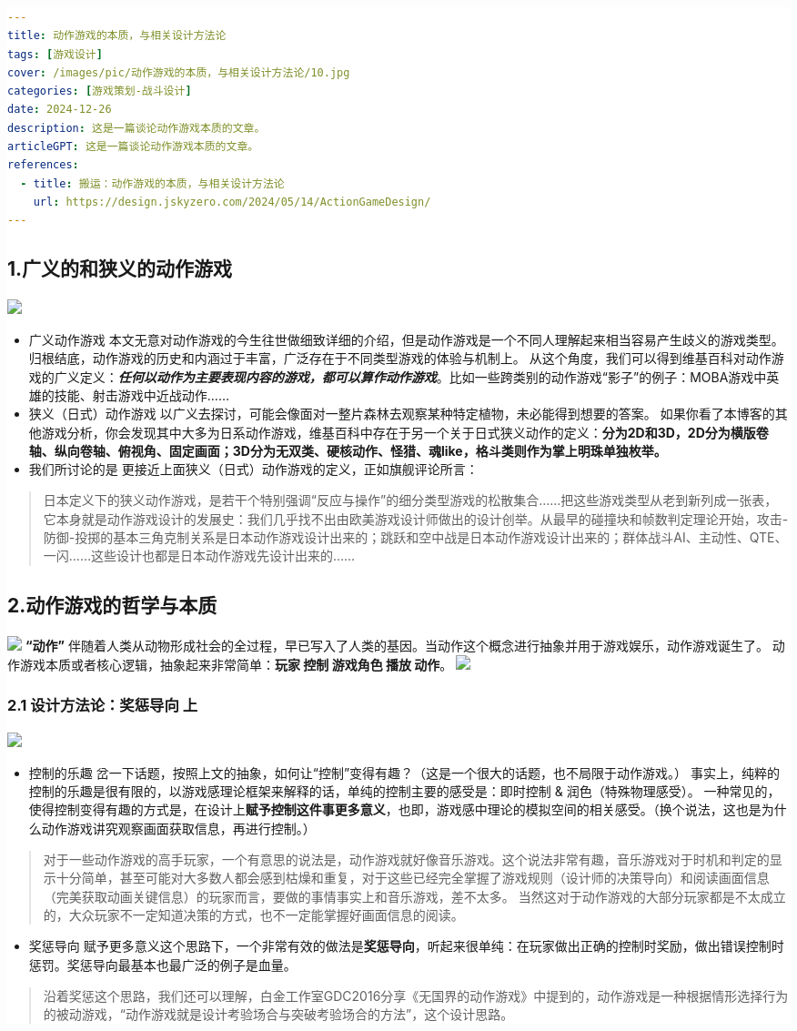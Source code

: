 ```yaml
---
title: 动作游戏的本质，与相关设计方法论
tags: [游戏设计]
cover: /images/pic/动作游戏的本质，与相关设计方法论/10.jpg
categories: [游戏策划-战斗设计]
date: 2024-12-26
description: 这是一篇谈论动作游戏本质的文章。
articleGPT: 这是一篇谈论动作游戏本质的文章。
references:
  - title: 搬运：动作游戏的本质，与相关设计方法论
    url: https://design.jskyzero.com/2024/05/14/ActionGameDesign/
---
```



## 1.广义的和狭义的动作游戏
![](/images/pic/动作游戏的本质，与相关设计方法论/11.jpg)
- 广义动作游戏
本文无意对动作游戏的今生往世做细致详细的介绍，但是动作游戏是一个不同人理解起来相当容易产生歧义的游戏类型。归根结底，动作游戏的历史和内涵过于丰富，广泛存在于不同类型游戏的体验与机制上。
从这个角度，我们可以得到维基百科对动作游戏的广义定义：**_任何以动作为主要表现内容的游戏，都可以算作动作游戏_**。比如一些跨类别的动作游戏“影子”的例子：MOBA游戏中英雄的技能、射击游戏中近战动作……
- 狭义（日式）动作游戏
以广义去探讨，可能会像面对一整片森林去观察某种特定植物，未必能得到想要的答案。
如果你看了本博客的其他游戏分析，你会发现其中大多为日系动作游戏，维基百科中存在于另一个关于日式狭义动作的定义：**分为2D和3D，2D分为横版卷轴、纵向卷轴、俯视角、固定画面；3D分为无双类、硬核动作、怪猎、魂like，格斗类则作为掌上明珠单独枚举。**
- 我们所讨论的是
更接近上面狭义（日式）动作游戏的定义，正如旗舰评论所言：
>日本定义下的狭义动作游戏，是若干个特别强调“反应与操作”的细分类型游戏的松散集合……把这些游戏类型从老到新列成一张表，它本身就是动作游戏设计的发展史：我们几乎找不出由欧美游戏设计师做出的设计创举。从最早的碰撞块和帧数判定理论开始，攻击-防御-投掷的基本三角克制关系是日本动作游戏设计出来的；跳跃和空中战是日本动作游戏设计出来的；群体战斗AI、主动性、QTE、一闪……这些设计也都是日本动作游戏先设计出来的……

## 2.动作游戏的哲学与本质
![](/images/pic/动作游戏的本质，与相关设计方法论/12.jpg)
**“动作”** 伴随着人类从动物形成社会的全过程，早已写入了人类的基因。当动作这个概念进行抽象并用于游戏娱乐，动作游戏诞生了。
动作游戏本质或者核心逻辑，抽象起来非常简单：**玩家 控制 游戏角色 播放 动作**。
![](/images/pic/动作游戏的本质，与相关设计方法论/13.jpg)

### 2.1 设计方法论：奖惩导向 上
![](/images/pic/动作游戏的本质，与相关设计方法论/1.jpg)
- 控制的乐趣
岔一下话题，按照上文的抽象，如何让“控制”变得有趣？（这是一个很大的话题，也不局限于动作游戏。）
事实上，纯粹的控制的乐趣是很有限的，以游戏感理论框架来解释的话，单纯的控制主要的感受是：即时控制 & 润色（特殊物理感受）。
一种常见的，使得控制变得有趣的方式是，在设计上**赋予控制这件事更多意义**，也即，游戏感中理论的模拟空间的相关感受。（换个说法，这也是为什么动作游戏讲究观察画面获取信息，再进行控制。）
>对于一些动作游戏的高手玩家，一个有意思的说法是，动作游戏就好像音乐游戏。这个说法非常有趣，音乐游戏对于时机和判定的显示十分简单，甚至可能对大多数人都会感到枯燥和重复，对于这些已经完全掌握了游戏规则（设计师的决策导向）和阅读画面信息（完美获取动画关键信息）的玩家而言，要做的事情事实上和音乐游戏，差不太多。
当然这对于动作游戏的大部分玩家都是不太成立的，大众玩家不一定知道决策的方式，也不一定能掌握好画面信息的阅读。
- 奖惩导向
赋予更多意义这个思路下，一个非常有效的做法是**奖惩导向**，听起来很单纯：在玩家做出正确的控制时奖励，做出错误控制时惩罚。奖惩导向最基本也最广泛的例子是血量。
>沿着奖惩这个思路，我们还可以理解，白金工作室GDC2016分享《无国界的动作游戏》中提到的，动作游戏是一种根据情形选择行为的被动游戏，“动作游戏就是设计考验场合与突破考验场合的方法”，这个设计思路。

